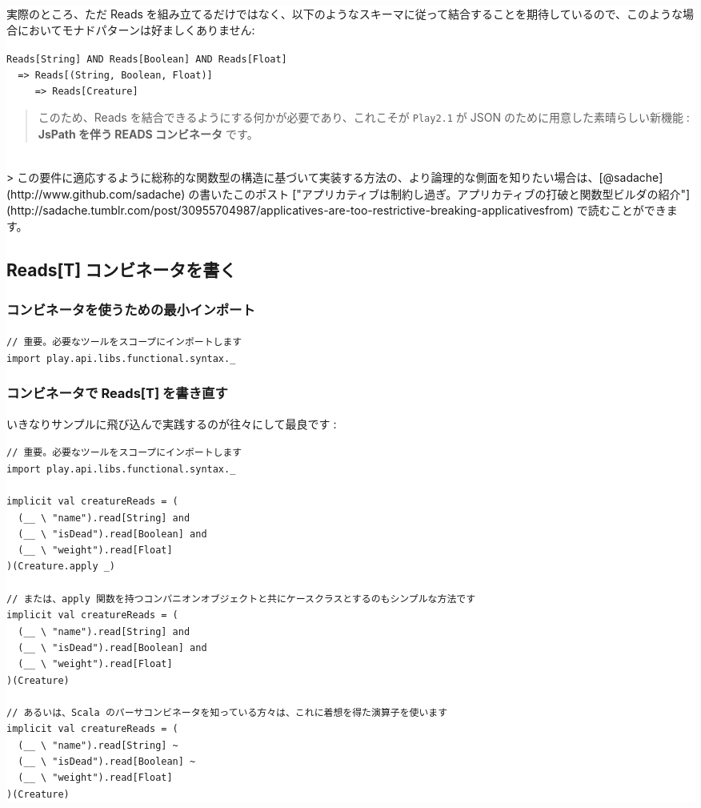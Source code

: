 実際のところ、ただ Reads を組み立てるだけではなく、以下のようなスキーマに従って結合することを期待しているので、このような場合においてモナドパターンは好ましくありません:

```
Reads[String] AND Reads[Boolean] AND Reads[Float]   
  => Reads[(String, Boolean, Float)]   
     => Reads[Creature]
```


> このため、Reads を結合できるようにする何かが必要であり、これこそが `Play2.1` が JSON のために用意した素晴らしい新機能 : **JsPath を伴う READS コンビネータ** です。
<br/>
> この要件に適応するように総称的な関数型の構造に基づいて実装する方法の、より論理的な側面を知りたい場合は、[@sadache](http://www.github.com/sadache) の書いたこのポスト ["アプリカティブは制約し過ぎ。アプリカティブの打破と関数型ビルダの紹介"](http://sadache.tumblr.com/post/30955704987/applicatives-are-too-restrictive-breaking-applicativesfrom) で読むことができます。



## Reads[T] コンビネータを書く


### コンビネータを使うための最小インポート


```
// 重要。必要なツールをスコープにインポートします
import play.api.libs.functional.syntax._
```


### コンビネータで Reads[T] を書き直す


いきなりサンプルに飛び込んで実践するのが往々にして最良です :


```
// 重要。必要なツールをスコープにインポートします
import play.api.libs.functional.syntax._

implicit val creatureReads = (
  (__ \ "name").read[String] and
  (__ \ "isDead").read[Boolean] and
  (__ \ "weight").read[Float]
)(Creature.apply _)  

// または、apply 関数を持つコンパニオンオブジェクトと共にケースクラスとするのもシンプルな方法です
implicit val creatureReads = (
  (__ \ "name").read[String] and
  (__ \ "isDead").read[Boolean] and
  (__ \ "weight").read[Float]
)(Creature)  

// あるいは、Scala のパーサコンビネータを知っている方々は、これに着想を得た演算子を使います
implicit val creatureReads = (
  (__ \ "name").read[String] ~
  (__ \ "isDead").read[Boolean] ~
  (__ \ "weight").read[Float]
)(Creature)  

```
